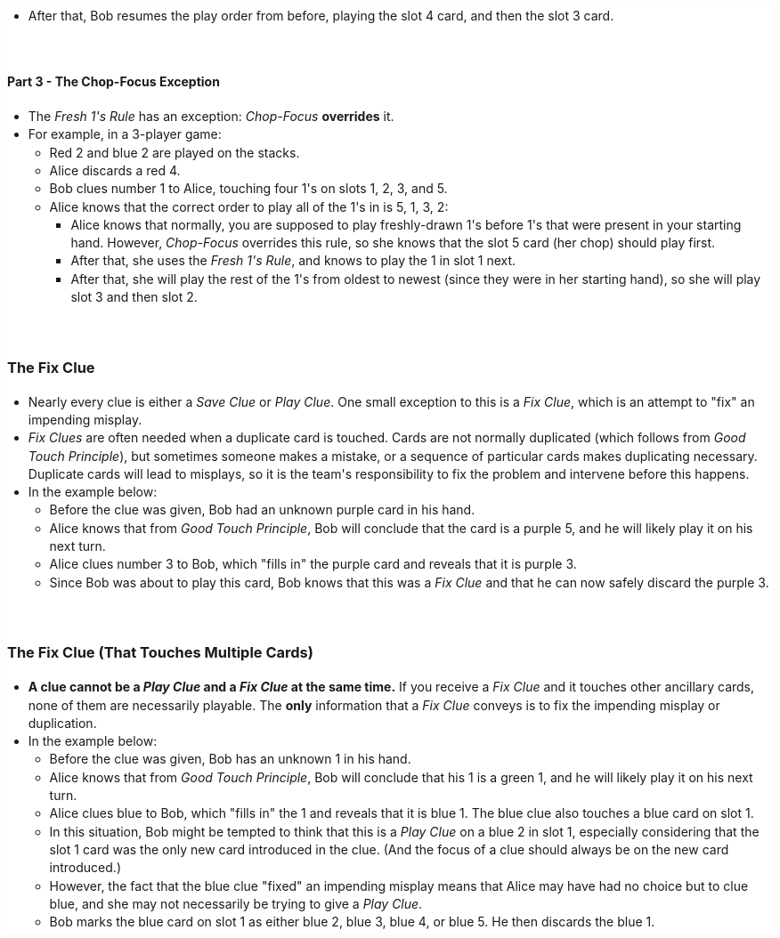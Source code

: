   - After that, Bob resumes the play order from before, playing the slot 4 card, and then the slot 3 card.

<PlayingMultiple1s2 />

<br />

#### Part 3 - The Chop-Focus Exception

- The *Fresh 1's Rule* has an exception: *Chop-Focus* **overrides** it.
- For example, in a 3-player game:
  - Red 2 and blue 2 are played on the stacks.
  - Alice discards a red 4.
  - Bob clues number 1 to Alice, touching four 1's on slots 1, 2, 3, and 5.
  - Alice knows that the correct order to play all of the 1's in is 5, 1, 3, 2:
    - Alice knows that normally, you are supposed to play freshly-drawn 1's before 1's that were present in your starting hand. However, *Chop-Focus* overrides this rule, so she knows that the slot 5 card (her chop) should play first.
    - After that, she uses the *Fresh 1's Rule*, and knows to play the 1 in slot 1 next.
    - After that, she will play the rest of the 1's from oldest to newest (since they were in her starting hand), so she will play slot 3 and then slot 2.

<PlayingMultiple1s3 />

<br />

### The Fix Clue

- Nearly every clue is either a *Save Clue* or *Play Clue*. One small exception to this is a *Fix Clue*, which is an attempt to "fix" an impending misplay.
- *Fix Clues* are often needed when a duplicate card is touched. Cards are not normally duplicated (which follows from *Good Touch Principle*), but sometimes someone makes a mistake, or a sequence of particular cards makes duplicating necessary. Duplicate cards will lead to misplays, so it is the team's responsibility to fix the problem and intervene before this happens.
- In the example below:
  - Before the clue was given, Bob had an unknown purple card in his hand.
  - Alice knows that from *Good Touch Principle*, Bob will conclude that the card is a purple 5, and he will likely play it on his next turn.
  - Alice clues number 3 to Bob, which "fills in" the purple card and reveals that it is purple 3.
  - Since Bob was about to play this card, Bob knows that this was a *Fix Clue* and that he can now safely discard the purple 3.

<FixClue1 />

<br />

### The Fix Clue (That Touches Multiple Cards)

- **A clue cannot be a *Play Clue* and a *Fix Clue* at the same time.** If you receive a *Fix Clue* and it touches other ancillary cards, none of them are necessarily playable. The **only** information that a *Fix Clue* conveys is to fix the impending misplay or duplication.
- In the example below:
  - Before the clue was given, Bob has an unknown 1 in his hand.
  - Alice knows that from *Good Touch Principle*, Bob will conclude that his 1 is a green 1, and he will likely play it on his next turn.
  - Alice clues blue to Bob, which "fills in" the 1 and reveals that it is blue 1. The blue clue also touches a blue card on slot 1.
  - In this situation, Bob might be tempted to think that this is a *Play Clue* on a blue 2 in slot 1, especially considering that the slot 1 card was the only new card introduced in the clue. (And the focus of a clue should always be on the new card introduced.)
  - However, the fact that the blue clue "fixed" an impending misplay means that Alice may have had no choice but to clue blue, and she may not necessarily be trying to give a *Play Clue*.
  - Bob marks the blue card on slot 1 as either blue 2, blue 3, blue 4, or blue 5. He then discards the blue 1.
